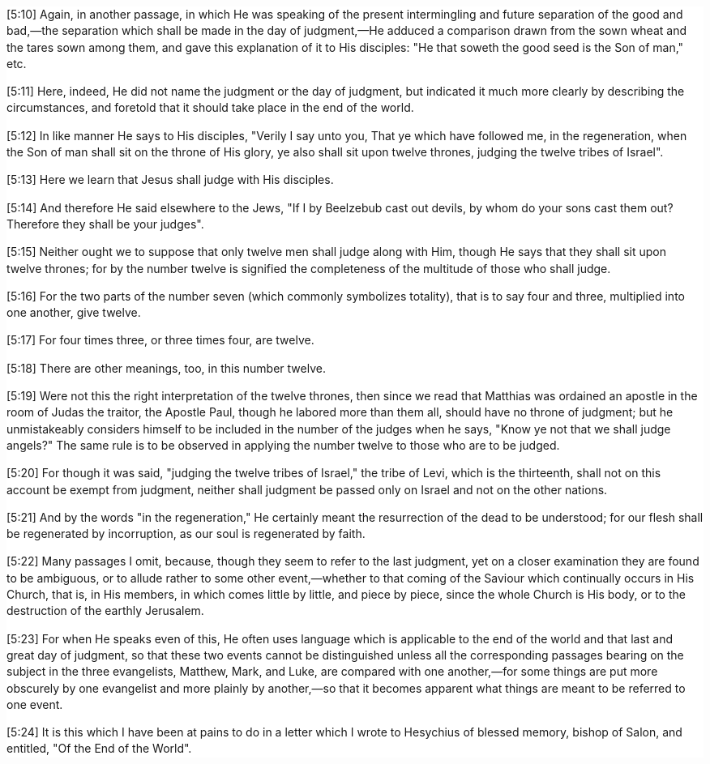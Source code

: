 [5:10] Again, in another passage, in which He was speaking of the present intermingling and future separation of the good and bad,—the separation which shall be made in the day of judgment,—He adduced a comparison drawn from the sown wheat and the tares sown among them, and gave this explanation of it to His disciples: "He that soweth the good seed is the Son of man," etc.

[5:11] Here, indeed, He did not name the judgment or the day of judgment, but indicated it much more clearly by describing the circumstances, and foretold that it should take place in the end of the world.

[5:12] In like manner He says to His disciples, "Verily I say unto you, That ye which have followed me, in the regeneration, when the Son of man shall sit on the throne of His glory, ye also shall sit upon twelve thrones, judging the twelve tribes of Israel".

[5:13] Here we learn that Jesus shall judge with His disciples.

[5:14] And therefore He said elsewhere to the Jews, "If I by Beelzebub cast out devils, by whom do your sons cast them out? Therefore they shall be your judges".

[5:15] Neither ought we to suppose that only twelve men shall judge along with Him, though He says that they shall sit upon twelve thrones; for by the number twelve is signified the completeness of the multitude of those who shall judge.

[5:16] For the two parts of the number seven (which commonly symbolizes totality), that is to say four and three, multiplied into one another, give twelve.

[5:17] For four times three, or three times four, are twelve.

[5:18] There are other meanings, too, in this number twelve.

[5:19] Were not this the right interpretation of the twelve thrones, then since we read that Matthias was ordained an apostle in the room of Judas the traitor, the Apostle Paul, though he labored more than them all, should have no throne of judgment; but he unmistakeably considers himself to be included in the number of the judges when he says, "Know ye not that we shall judge angels?" The same rule is to be observed in applying the number twelve to those who are to be judged.

[5:20] For though it was said, "judging the twelve tribes of Israel," the tribe of Levi, which is the thirteenth, shall not on this account be exempt from judgment, neither shall judgment be passed only on Israel and not on the other nations.

[5:21] And by the words "in the regeneration," He certainly meant the resurrection of the dead to be understood; for our flesh shall be regenerated by incorruption, as our soul is regenerated by faith.

[5:22] Many passages I omit, because, though they seem to refer to the last judgment, yet on a closer examination they are found to be ambiguous, or to allude rather to some other event,—whether to that coming of the Saviour which continually occurs in His Church, that is, in His members, in which comes little by little, and piece by piece, since the whole Church is His body, or to the destruction of the earthly Jerusalem.

[5:23] For when He speaks even of this, He often uses language which is applicable to the end of the world and that last and great day of judgment, so that these two events cannot be distinguished unless all the corresponding passages bearing on the subject in the three evangelists, Matthew, Mark, and Luke, are compared with one another,—for some things are put more obscurely by one evangelist and more plainly by another,—so that it becomes apparent what things are meant to be referred to one event.

[5:24] It is this which I have been at pains to do in a letter which I wrote to Hesychius of blessed memory, bishop of Salon, and entitled, "Of the End of the World".
